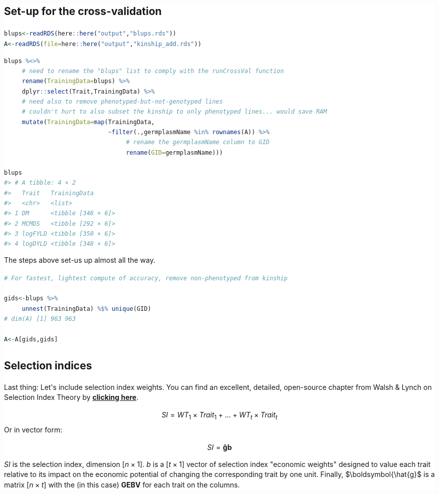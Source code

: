 ## Set-up for the cross-validation


```r
blups<-readRDS(here::here("output","blups.rds"))
A<-readRDS(file=here::here("output","kinship_add.rds"))
```


```r
blups %<>% 
     # need to rename the "blups" list to comply with the runCrossVal function
     rename(TrainingData=blups) %>% 
     dplyr::select(Trait,TrainingData) %>% 
     # need also to remove phenotyped-but-not-genotyped lines
     # couldn't hurt to also subset the kinship to only phenotyped lines... would save RAM
     mutate(TrainingData=map(TrainingData,
                             ~filter(.,germplasmName %in% rownames(A)) %>% 
                                  # rename the germplasmName column to GID
                                  rename(GID=germplasmName)))

blups
#> # A tibble: 4 × 2
#>   Trait   TrainingData      
#>   <chr>   <list>            
#> 1 DM      <tibble [346 × 6]>
#> 2 MCMDS   <tibble [292 × 6]>
#> 3 logFYLD <tibble [350 × 6]>
#> 4 logDYLD <tibble [348 × 6]>
```

The steps above set-us up almost all the way.


```r
# For fastest, lightest compute of accuracy, remove non-phenotyped from kinship

gids<-blups %>% 
     unnest(TrainingData) %$% unique(GID)
# dim(A) [1] 963 963

A<-A[gids,gids]
```

## Selection indices

Last thing: Let's include selection index weights. You can find an excellent, detailed, open-source chapter from Walsh & Lynch on Selection Index Theory by [**clicking here**](http://nitro.biosci.arizona.edu/zdownload/Volume2/Chapter23.pdf).

$$SI = WT_1 \times Trait_1 + \dots + WT_t \times Trait_t$$ Or in vector form:

$$SI = \boldsymbol{\hat{g}b}$$

$SI$ is the selection index, dimension $[n \times 1]$. $b$ is a $[t \times 1]$ vector of selection index "economic weights" designed to value each trait relative to its impact on the economic potential of changing the corresponding trait by one unit. Finally, $\boldsymbol{\hat{g}$ is a matrix $[n \times t]$ with the (in this case) **GEBV** for each trait on the columns.
